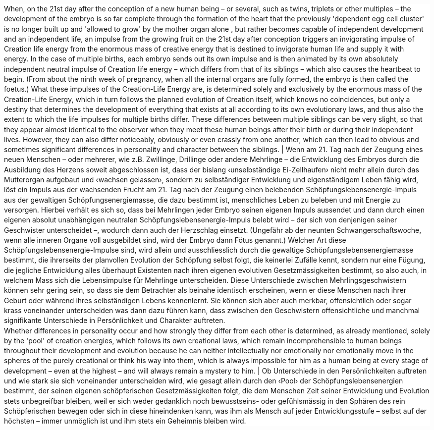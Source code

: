 When, on the 21st day after the conception of a new human being – or several, such as twins, triplets or other multiples – the development of the embryo is so far complete through the formation of the heart that the previously 'dependent egg cell cluster' is no longer built up and 'allowed to grow' by the mother organ alone , but rather becomes capable of independent development and an independent life, an impulse from the growing fruit on the 21st day after conception triggers an invigorating impulse of Creation life energy from the enormous mass of creative energy that is destined to invigorate human life and supply it with energy. In the case of multiple births, each embryo sends out its own impulse and is then animated by its own absolutely independent neutral impulse of Creation life energy – which differs from that of its siblings – which also causes the heartbeat to begin. (From about the ninth week of pregnancy, when all the internal organs are fully formed, the embryo is then called the foetus.) What these impulses of the Creation-Life Energy are, is determined solely and exclusively by the enormous mass of the Creation-Life Energy, which in turn follows the planned evolution of Creation itself, which knows no coincidences, but only a destiny that determines the development of everything that exists at all according to its own evolutionary laws, and thus also the extent to which the life impulses for multiple births differ. These differences between multiple siblings can be very slight, so that they appear almost identical to the observer when they meet these human beings after their birth or during their independent lives. However, they can also differ noticeably, obviously or even crassly from one another, which can then lead to obvious and sometimes significant differences in personality and character between the siblings.  | Wenn am 21. Tag nach der Zeugung eines neuen Menschen – oder mehrerer, wie z.B. Zwillinge, Drillinge oder andere Mehrlinge – die Entwicklung des Embryos durch die Ausbildung des Herzens soweit abgeschlossen ist, dass der bislang ‹unselbständige Ei-Zellhaufen› nicht mehr allein durch das Mutterorgan aufgebaut und ‹wachsen gelassen›, sondern zu selbständiger Entwicklung und eigenständigem Leben fähig wird, löst ein Impuls aus der wachsenden Frucht am 21. Tag nach der Zeugung einen belebenden Schöpfungslebensenergie-Impuls aus der gewaltigen Schöpfungsenergiemasse, die dazu bestimmt ist, menschliches Leben zu beleben und mit Energie zu versorgen. Hierbei verhält es sich so, dass bei Mehrlingen jeder Embryo seinen eigenen Impuls aussendet und dann durch einen eigenen absolut unabhängigen neutralen Schöpfungslebensenergie-Impuls belebt wird – der sich von denjenigen seiner Geschwister unterscheidet –, wodurch dann auch der Herzschlag einsetzt. (Ungefähr ab der neunten Schwangerschaftswoche, wenn alle inneren Organe voll ausgebildet sind, wird der Embryo dann Fötus genannt.) Welcher Art diese Schöpfungslebensenergie-Impulse sind, wird allein und ausschliesslich durch die gewaltige Schöpfungslebensenergiemasse bestimmt, die ihrerseits der planvollen Evolution der Schöpfung selbst folgt, die keinerlei Zufälle kennt, sondern nur eine Fügung, die jegliche Entwicklung alles überhaupt Existenten nach ihren eigenen evolutiven Gesetzmässigkeiten bestimmt, so also auch, in welchem Mass sich die Lebensimpulse für Mehrlinge unterscheiden. Diese Unterschiede zwischen Mehrlingsgeschwistern können sehr gering sein, so dass sie dem Betrachter als beinahe identisch erscheinen, wenn er diese Menschen nach ihrer Geburt oder während ihres selbständigen Lebens kennenlernt. Sie können sich aber auch merkbar, offensichtlich oder sogar krass voneinander unterscheiden was dann dazu führen kann, dass zwischen den Geschwistern offensichtliche und manchmal signifikante Unterschiede in Persönlichkeit und Charakter auftreten.   
Whether differences in personality occur and how strongly they differ from each other is determined, as already mentioned, solely by the 'pool' of creation energies, which follows its own creational laws, which remain incomprehensible to human beings throughout their development and evolution because he can neither intellectually nor emotionally nor emotionally move in the spheres of the purely creational or think his way into them, which is always impossible for him as a human being at every stage of development – even at the highest – and will always remain a mystery to him.  | Ob Unterschiede in den Persönlichkeiten auftreten und wie stark sie sich voneinander unterscheiden wird, wie gesagt allein durch den ‹Pool› der Schöpfungslebensenergien bestimmt, der seinen eigenen schöpferischen Gesetzmässigkeiten folgt, die dem Menschen Zeit seiner Entwicklung und Evolution stets unbegreifbar bleiben, weil er sich weder gedanklich noch bewusstseins- oder gefühlsmässig in den Sphären des rein Schöpferischen bewegen oder sich in diese hineindenken kann, was ihm als Mensch auf jeder Entwicklungsstufe – selbst auf der höchsten – immer unmöglich ist und ihm stets ein Geheimnis bleiben wird.   